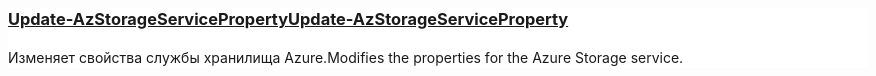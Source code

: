 ### [<span data-ttu-id="83f42-376">Update-AzStorageServiceProperty</span><span class="sxs-lookup"><span data-stu-id="83f42-376">Update-AzStorageServiceProperty</span></span>](Update-AzStorageServiceProperty.md)
<span data-ttu-id="83f42-377">Изменяет свойства службы хранилища Azure.</span><span class="sxs-lookup"><span data-stu-id="83f42-377">Modifies the properties for the Azure Storage service.</span></span>

